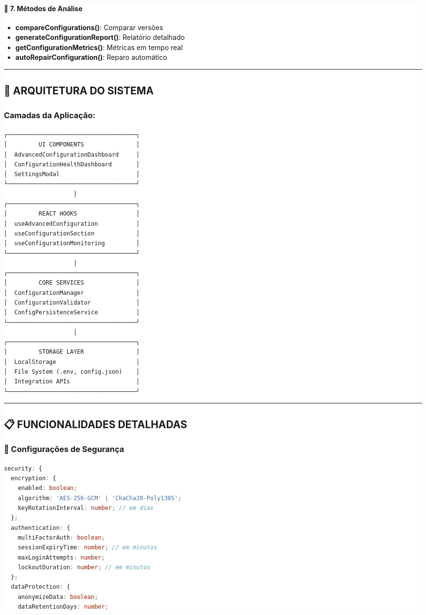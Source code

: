 #### 🔄 **7. Métodos de Análise**
- **compareConfigurations()**: Comparar versões
- **generateConfigurationReport()**: Relatório detalhado
- **getConfigurationMetrics()**: Métricas em tempo real
- **autoRepairConfiguration()**: Reparo automático

---

## 🔧 **ARQUITETURA DO SISTEMA**

### **Camadas da Aplicação:**

```
┌─────────────────────────────────────┐
│         UI COMPONENTS               │
│  AdvancedConfigurationDashboard     │
│  ConfigurationHealthDashboard       │
│  SettingsModal                      │
└─────────────────────────────────────┘
                    │
┌─────────────────────────────────────┐
│         REACT HOOKS                 │
│  useAdvancedConfiguration           │
│  useConfigurationSection            │
│  useConfigurationMonitoring         │
└─────────────────────────────────────┘
                    │
┌─────────────────────────────────────┐
│         CORE SERVICES               │
│  ConfigurationManager               │
│  ConfigurationValidator             │
│  ConfigPersistenceService           │
└─────────────────────────────────────┘
                    │
┌─────────────────────────────────────┐
│         STORAGE LAYER               │
│  LocalStorage                       │
│  File System (.env, config.json)    │
│  Integration APIs                   │
└─────────────────────────────────────┘
```

---

## 📋 **FUNCIONALIDADES DETALHADAS**

### **🔐 Configurações de Segurança**
```typescript
security: {
  encryption: {
    enabled: boolean;
    algorithm: 'AES-256-GCM' | 'ChaCha20-Poly1305';
    keyRotationInterval: number; // em dias
  };
  authentication: {
    multiFactorAuth: boolean;
    sessionExpiryTime: number; // em minutos
    maxLoginAttempts: number;
    lockoutDuration: number; // em minutos
  };
  dataProtection: {
    anonymizeData: boolean;
    dataRetentionDays: number;
```